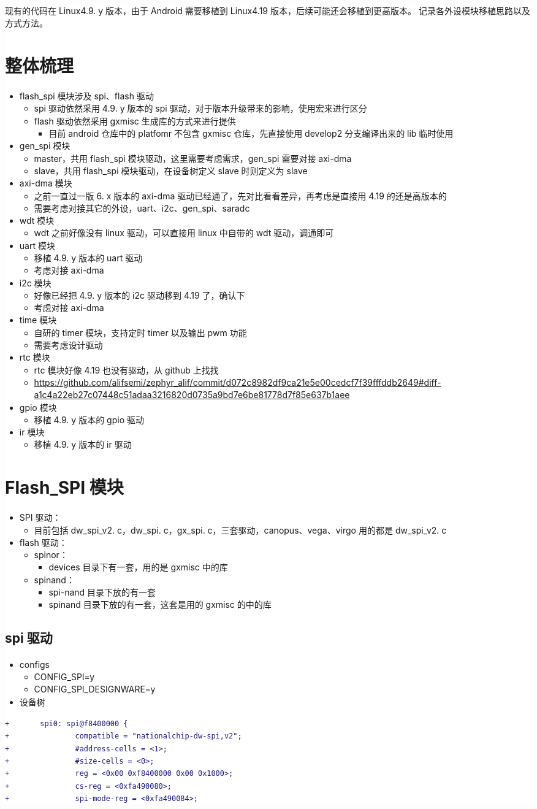 现有的代码在 Linux4.9. y 版本，由于 Android 需要移植到 Linux4.19 版本，后续可能还会移植到更高版本。
记录各外设模块移植思路以及方式方法。

# 整体梳理
- flash_spi 模块涉及 spi、flash 驱动
	- spi 驱动依然采用 4.9. y 版本的 spi 驱动，对于版本升级带来的影响，使用宏来进行区分
	- flash 驱动依然采用 gxmisc 生成库的方式来进行提供
		- 目前 android 仓库中的 platfomr 不包含 gxmisc 仓库，先直接使用 develop2 分支编译出来的 lib 临时使用
- gen_spi 模块
	- master，共用 flash_spi 模块驱动，这里需要考虑需求，gen_spi 需要对接 axi-dma
	- slave，共用 flash_spi 模块驱动，在设备树定义 slave 时则定义为 slave
- axi-dma 模块
	- 之前一直过一版 6. x 版本的 axi-dma 驱动已经通了，先对比看看差异，再考虑是直接用 4.19 的还是高版本的
	- 需要考虑对接其它的外设，uart、i2c、gen_spi、saradc
- wdt 模块
	- wdt 之前好像没有 linux 驱动，可以直接用 linux 中自带的 wdt 驱动，调通即可
- uart 模块
	- 移植 4.9. y 版本的 uart 驱动
	- 考虑对接 axi-dma
- i2c 模块
	- 好像已经把 4.9. y 版本的 i2c 驱动移到 4.19 了，确认下
	- 考虑对接 axi-dma
- time 模块
	- 自研的 timer 模块，支持定时 timer 以及输出 pwm 功能
	- 需要考虑设计驱动
- rtc 模块
	- rtc 模块好像 4.19 也没有驱动，从 github 上找找
	- https://github.com/alifsemi/zephyr_alif/commit/d072c8982df9ca21e5e00cedcf7f39fffddb2649#diff-a1c4a22eb27c07448c51adaa3216820d0735a9bd7e6be81778d7f85e637b1aee
- gpio 模块
	- 移植 4.9. y 版本的 gpio 驱动
- ir 模块
	- 移植 4.9. y 版本的 ir 驱动




# Flash_SPI 模块
- SPI 驱动：
	- 目前包括 dw_spi_v2. c，dw_spi. c，gx_spi. c，三套驱动，canopus、vega、virgo 用的都是 dw_spi_v2. c
- flash 驱动：
	- spinor：
		- devices 目录下有一套，用的是 gxmisc 中的库
	- spinand：
		- spi-nand 目录下放的有一套
		- spinand 目录下放的有一套，这套是用的 gxmisc 的中的库




## spi 驱动
- configs
	- CONFIG_SPI=y
	- CONFIG_SPI_DESIGNWARE=y
- 设备树
```diff
+       spi0: spi@f8400000 {
+               compatible = "nationalchip-dw-spi,v2";
+               #address-cells = <1>;
+               #size-cells = <0>;
+               reg = <0x00 0xf8400000 0x00 0x1000>;
+               cs-reg = <0xfa490080>;
+               spi-mode-reg = <0xfa490084>;
```